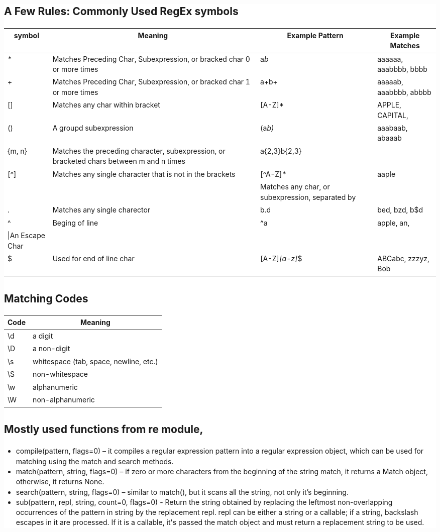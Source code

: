 ## A Few Rules: Commonly Used RegEx symbols 

| symbol | Meaning | Example Pattern | Example Matches| 
|---|---|---|---|
|*| Matches Preceding Char, Subexpression, or bracked char 0 or more times | a*b* | aaaaaa, aaabbbb, bbbb|
|+| Matches Preceding Char, Subexpression, or bracked char 1 or more times | a+b+ | aaaaab, aaabbbb, abbbb|
|[] | Matches any char within bracket |[A-Z]*| APPLE, CAPITAL, |
|()| A groupd subexpression | (a*b)* | aaabaab, abaaab|
|{m, n}| Matches the preceding character, subexpression, or bracketed chars between m and n times| a{2,3}b{2,3} | |
|[^] | Matches any single character that is not in the brackets  | [^A-Z]* | aaple | 
||| Matches any char, or subexpression, separated by | | b(a|i|e)d| bad, bid, bed|
|.| Matches any single charector| b.d| bed, bzd, b$d|
|^|Beging of line| ^a|apple, an, |
|\|An Escape Char| ||
|$|Used for end of line char| [A-Z]*[a-z]*$| ABCabc, zzzyz, Bob|

## Matching Codes 

|Code|Meaning|
|---|---|
|\d|a digit|
|\D|a non-digit|
|\s|whitespace (tab, space, newline, etc.)|
|\S|non-whitespace|
|\w|alphanumeric|
|\W|non-alphanumeric|


## Mostly used functions from re module,

* compile(pattern, flags=0) – it compiles a regular expression pattern into a regular expression object, which can be used for matching using the match and search methods.
* match(pattern, string, flags=0) – if zero or more characters from the beginning of the string match, it returns a Match object, otherwise, it returns None.
* search(pattern, string, flags=0)  – similar to match(), but it scans all the string, not only it’s beginning.
* sub(pattern, repl, string, count=0, flags=0) -  Return the string obtained by replacing the leftmost non-overlapping occurrences of the pattern in string by the replacement repl.  repl can be either a string or a callable; if a string, backslash escapes in it are processed.  If it is a callable, it's passed the match object and must return a replacement string to be used.
